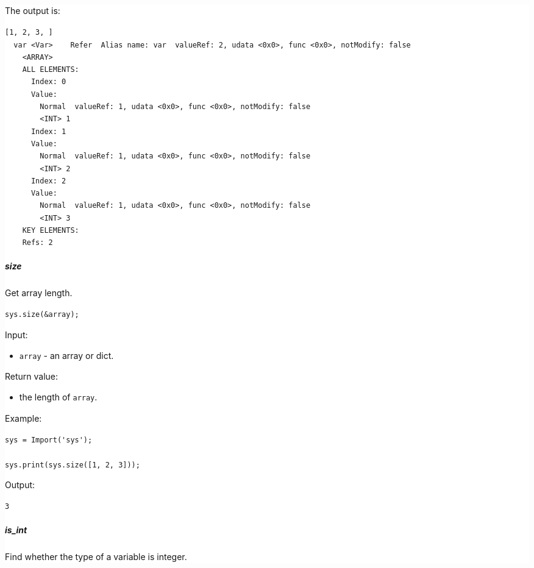 The output is:

```
[1, 2, 3, ]
  var <Var>    Refer  Alias name: var  valueRef: 2, udata <0x0>, func <0x0>, notModify: false
    <ARRAY>
    ALL ELEMENTS:
      Index: 0
      Value:
        Normal  valueRef: 1, udata <0x0>, func <0x0>, notModify: false
        <INT> 1
      Index: 1
      Value:
        Normal  valueRef: 1, udata <0x0>, func <0x0>, notModify: false
        <INT> 2
      Index: 2
      Value:
        Normal  valueRef: 1, udata <0x0>, func <0x0>, notModify: false
        <INT> 3
    KEY ELEMENTS:
    Refs: 2
```



##### size

Get array length.

```
sys.size(&array);
```

Input:

- `array` - an array or dict.

Return value:

- the length of `array`.

Example:

```
sys = Import('sys');

sys.print(sys.size([1, 2, 3]));
```

Output:

```
3
```



##### is_int

Find whether the type of a variable is integer.
